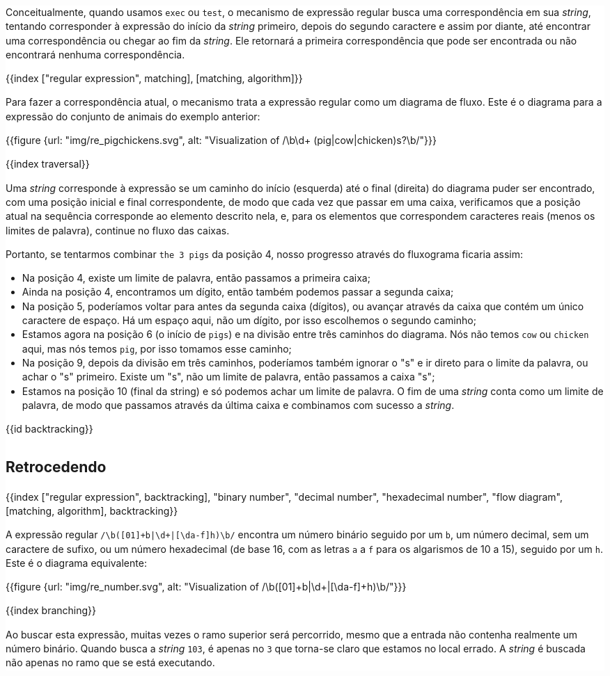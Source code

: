 Conceitualmente, quando usamos `exec` ou `test`, o mecanismo de expressão regular busca uma correspondência em sua _string_, tentando corresponder à expressão do início da _string_ primeiro, depois do segundo caractere e assim por diante, até encontrar uma correspondência ou chegar ao fim da _string_. Ele retornará a primeira correspondência que pode ser encontrada ou não encontrará nenhuma correspondência.

{{index ["regular expression", matching], [matching, algorithm]}}

Para fazer a correspondência atual, o mecanismo trata a expressão regular como um diagrama de fluxo. Este é o diagrama para a expressão do conjunto de animais do exemplo anterior:

{{figure {url: "img/re_pigchickens.svg", alt: "Visualization of /\b\d+ (pig|cow|chicken)s?\b/"}}}

{{index traversal}}

Uma _string_ corresponde à expressão se um caminho do início (esquerda) até o final (direita) do diagrama puder ser encontrado, com uma posição inicial e final correspondente, de modo que cada vez que passar em uma caixa, verificamos que a posição atual na sequência corresponde ao elemento descrito nela, e, para os elementos que correspondem caracteres reais (menos os limites de palavra), continue no fluxo das caixas.

Portanto, se tentarmos combinar `the 3 pigs` da posição 4, nosso progresso através do fluxograma ficaria assim:

-   Na posição 4, existe um limite de palavra, então passamos a primeira caixa;
-   Ainda na posição 4, encontramos um dígito, então também podemos passar a segunda caixa;
-   Na posição 5, poderíamos voltar para antes da segunda caixa (dígitos), ou avançar através da caixa que contém um único caractere de espaço. Há um espaço aqui, não um dígito, por isso escolhemos o segundo caminho;
-   Estamos agora na posição 6 (o início de `pigs`) e na divisão entre três caminhos do diagrama. Nós não temos `cow` ou `chicken` aqui, mas nós temos `pig`, por isso tomamos esse caminho;
-   Na posição 9, depois da divisão em três caminhos, poderíamos também ignorar o "s" e ir direto para o limite da palavra, ou achar o "s" primeiro. Existe um "s", não um limite de palavra, então passamos a caixa "s";
-   Estamos na posição 10 (final da string) e só podemos achar um limite de palavra. O fim de uma _string_ conta como um limite de palavra, de modo que passamos através da última caixa e combinamos com sucesso a _string_.

{{id backtracking}}

## Retrocedendo

{{index ["regular expression", backtracking], "binary number", "decimal number", "hexadecimal number", "flow diagram", [matching, algorithm], backtracking}}

A expressão regular `/\b([01]+b|\d+|[\da-f]h)\b/` encontra um número binário seguido por um `b`, um número decimal, sem um caractere de sufixo, ou um número hexadecimal (de base 16, com as letras `a` a `f` para os algarismos de 10 a 15), seguido por um `h`. Este é o diagrama equivalente:

{{figure {url: "img/re_number.svg", alt: "Visualization of /\b([01]+b|\d+|[\da-f]+h)\b/"}}}

{{index branching}}

Ao buscar esta expressão, muitas vezes o ramo superior será percorrido, mesmo que a entrada não contenha realmente um número binário. Quando busca a _string_ `103`, é apenas no `3` que torna-se claro que estamos no local errado. A _string_ é buscada não apenas no ramo que se está executando.

